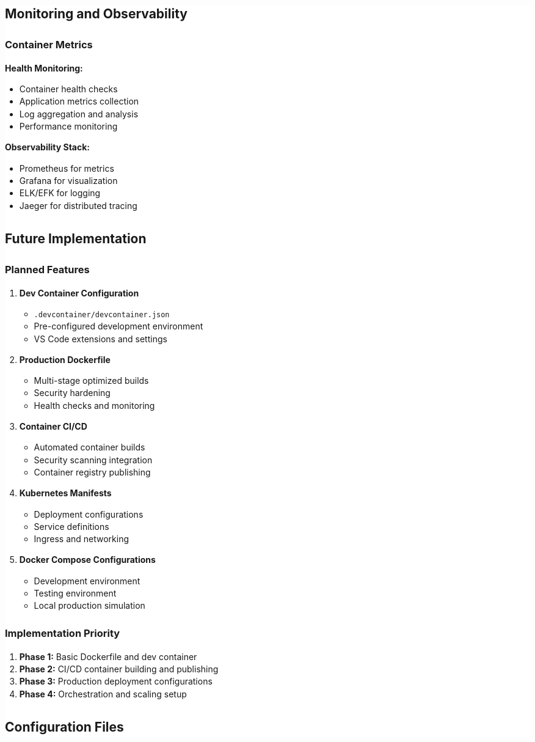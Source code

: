 ## Monitoring and Observability

### Container Metrics

**Health Monitoring:**
- Container health checks
- Application metrics collection
- Log aggregation and analysis
- Performance monitoring

**Observability Stack:**
- Prometheus for metrics
- Grafana for visualization
- ELK/EFK for logging
- Jaeger for distributed tracing

## Future Implementation

### Planned Features

1. **Dev Container Configuration**
   - `.devcontainer/devcontainer.json`
   - Pre-configured development environment
   - VS Code extensions and settings

2. **Production Dockerfile**
   - Multi-stage optimized builds
   - Security hardening
   - Health checks and monitoring

3. **Container CI/CD**
   - Automated container builds
   - Security scanning integration
   - Container registry publishing

4. **Kubernetes Manifests**
   - Deployment configurations
   - Service definitions
   - Ingress and networking

5. **Docker Compose Configurations**
   - Development environment
   - Testing environment
   - Local production simulation

### Implementation Priority

1. **Phase 1:** Basic Dockerfile and dev container
2. **Phase 2:** CI/CD container building and publishing
3. **Phase 3:** Production deployment configurations
4. **Phase 4:** Orchestration and scaling setup

## Configuration Files
